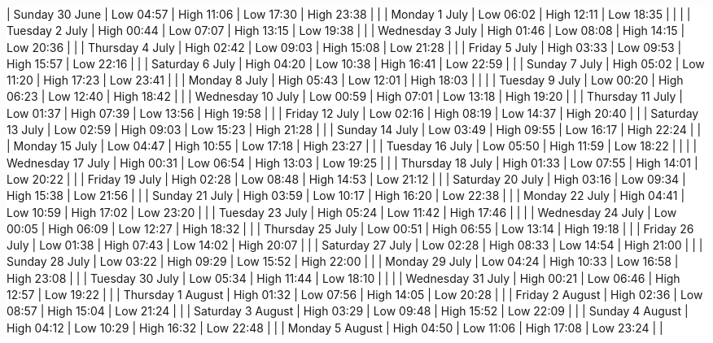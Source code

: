 | Sunday 30 June | Low 04:57 | High 11:06 | Low 17:30 | High 23:38 |  |
| Monday 1 July | Low 06:02 | High 12:11 | Low 18:35 |  |  |
| Tuesday 2 July | High 00:44 | Low 07:07 | High 13:15 | Low 19:38 |  |
| Wednesday 3 July | High 01:46 | Low 08:08 | High 14:15 | Low 20:36 |  |
| Thursday 4 July | High 02:42 | Low 09:03 | High 15:08 | Low 21:28 |  |
| Friday 5 July | High 03:33 | Low 09:53 | High 15:57 | Low 22:16 |  |
| Saturday 6 July | High 04:20 | Low 10:38 | High 16:41 | Low 22:59 |  |
| Sunday 7 July | High 05:02 | Low 11:20 | High 17:23 | Low 23:41 |  |
| Monday 8 July | High 05:43 | Low 12:01 | High 18:03 |  |  |
| Tuesday 9 July | Low 00:20 | High 06:23 | Low 12:40 | High 18:42 |  |
| Wednesday 10 July | Low 00:59 | High 07:01 | Low 13:18 | High 19:20 |  |
| Thursday 11 July | Low 01:37 | High 07:39 | Low 13:56 | High 19:58 |  |
| Friday 12 July | Low 02:16 | High 08:19 | Low 14:37 | High 20:40 |  |
| Saturday 13 July | Low 02:59 | High 09:03 | Low 15:23 | High 21:28 |  |
| Sunday 14 July | Low 03:49 | High 09:55 | Low 16:17 | High 22:24 |  |
| Monday 15 July | Low 04:47 | High 10:55 | Low 17:18 | High 23:27 |  |
| Tuesday 16 July | Low 05:50 | High 11:59 | Low 18:22 |  |  |
| Wednesday 17 July | High 00:31 | Low 06:54 | High 13:03 | Low 19:25 |  |
| Thursday 18 July | High 01:33 | Low 07:55 | High 14:01 | Low 20:22 |  |
| Friday 19 July | High 02:28 | Low 08:48 | High 14:53 | Low 21:12 |  |
| Saturday 20 July | High 03:16 | Low 09:34 | High 15:38 | Low 21:56 |  |
| Sunday 21 July | High 03:59 | Low 10:17 | High 16:20 | Low 22:38 |  |
| Monday 22 July | High 04:41 | Low 10:59 | High 17:02 | Low 23:20 |  |
| Tuesday 23 July | High 05:24 | Low 11:42 | High 17:46 |  |  |
| Wednesday 24 July | Low 00:05 | High 06:09 | Low 12:27 | High 18:32 |  |
| Thursday 25 July | Low 00:51 | High 06:55 | Low 13:14 | High 19:18 |  |
| Friday 26 July | Low 01:38 | High 07:43 | Low 14:02 | High 20:07 |  |
| Saturday 27 July | Low 02:28 | High 08:33 | Low 14:54 | High 21:00 |  |
| Sunday 28 July | Low 03:22 | High 09:29 | Low 15:52 | High 22:00 |  |
| Monday 29 July | Low 04:24 | High 10:33 | Low 16:58 | High 23:08 |  |
| Tuesday 30 July | Low 05:34 | High 11:44 | Low 18:10 |  |  |
| Wednesday 31 July | High 00:21 | Low 06:46 | High 12:57 | Low 19:22 |  |
| Thursday 1 August | High 01:32 | Low 07:56 | High 14:05 | Low 20:28 |  |
| Friday 2 August | High 02:36 | Low 08:57 | High 15:04 | Low 21:24 |  |
| Saturday 3 August | High 03:29 | Low 09:48 | High 15:52 | Low 22:09 |  |
| Sunday 4 August | High 04:12 | Low 10:29 | High 16:32 | Low 22:48 |  |
| Monday 5 August | High 04:50 | Low 11:06 | High 17:08 | Low 23:24 |  |